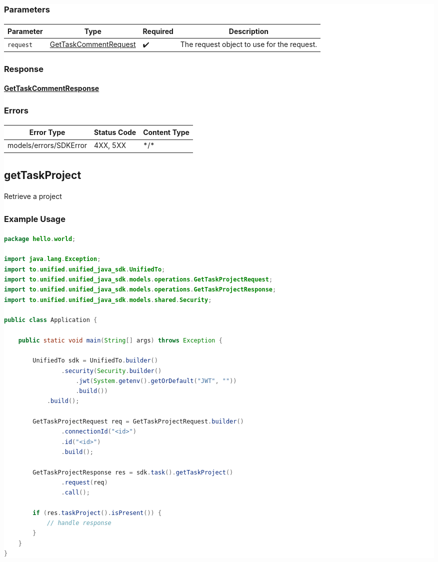 ### Parameters

| Parameter                                                                 | Type                                                                      | Required                                                                  | Description                                                               |
| ------------------------------------------------------------------------- | ------------------------------------------------------------------------- | ------------------------------------------------------------------------- | ------------------------------------------------------------------------- |
| `request`                                                                 | [GetTaskCommentRequest](../../models/operations/GetTaskCommentRequest.md) | :heavy_check_mark:                                                        | The request object to use for the request.                                |

### Response

**[GetTaskCommentResponse](../../models/operations/GetTaskCommentResponse.md)**

### Errors

| Error Type             | Status Code            | Content Type           |
| ---------------------- | ---------------------- | ---------------------- |
| models/errors/SDKError | 4XX, 5XX               | \*/\*                  |

## getTaskProject

Retrieve a project

### Example Usage


```java
package hello.world;

import java.lang.Exception;
import to.unified.unified_java_sdk.UnifiedTo;
import to.unified.unified_java_sdk.models.operations.GetTaskProjectRequest;
import to.unified.unified_java_sdk.models.operations.GetTaskProjectResponse;
import to.unified.unified_java_sdk.models.shared.Security;

public class Application {

    public static void main(String[] args) throws Exception {

        UnifiedTo sdk = UnifiedTo.builder()
                .security(Security.builder()
                    .jwt(System.getenv().getOrDefault("JWT", ""))
                    .build())
            .build();

        GetTaskProjectRequest req = GetTaskProjectRequest.builder()
                .connectionId("<id>")
                .id("<id>")
                .build();

        GetTaskProjectResponse res = sdk.task().getTaskProject()
                .request(req)
                .call();

        if (res.taskProject().isPresent()) {
            // handle response
        }
    }
}
```
